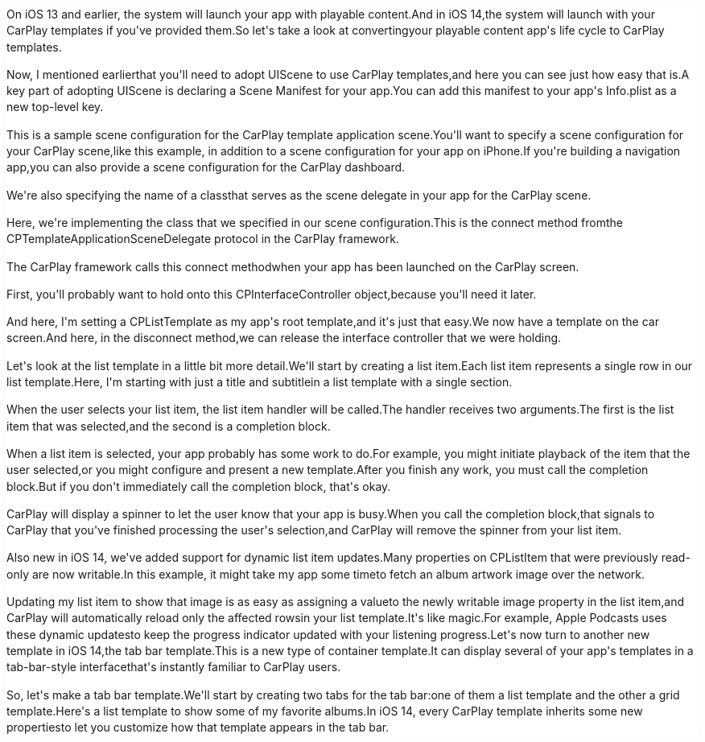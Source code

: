 On iOS 13 and earlier, the system will launch your app with playable content.And in iOS 14,the system will launch with your CarPlay templates if you've provided them.So let's take a look at convertingyour playable content app's life cycle to CarPlay templates.

Now, I mentioned earlierthat you'll need to adopt UIScene to use CarPlay templates,and here you can see just how easy that is.A key part of adopting UIScene is declaring a Scene Manifest for your app.You can add this manifest to your app's Info.plist as a new top-level key.

This is a sample scene configuration for the CarPlay template application scene.You'll want to specify a scene configuration for your CarPlay scene,like this example, in addition to a scene configuration for your app on iPhone.If you're building a navigation app,you can also provide a scene configuration for the CarPlay dashboard.

We're also specifying the name of a classthat serves as the scene delegate in your app for the CarPlay scene.

Here, we're implementing the class that we specified in our scene configuration.This is the connect method fromthe CPTemplateApplicationSceneDelegate protocol in the CarPlay framework.

The CarPlay framework calls this connect methodwhen your app has been launched on the CarPlay screen.

First, you'll probably want to hold onto this CPInterfaceController object,because you'll need it later.

And here, I'm setting a CPListTemplate as my app's root template,and it's just that easy.We now have a template on the car screen.And here, in the disconnect method,we can release the interface controller that we were holding.

Let's look at the list template in a little bit more detail.We'll start by creating a list item.Each list item represents a single row in our list template.Here, I'm starting with just a title and subtitlein a list template with a single section.

When the user selects your list item, the list item handler will be called.The handler receives two arguments.The first is the list item that was selected,and the second is a completion block.

When a list item is selected, your app probably has some work to do.For example, you might initiate playback of the item that the user selected,or you might configure and present a new template.After you finish any work, you must call the completion block.But if you don't immediately call the completion block, that's okay.

CarPlay will display a spinner to let the user know that your app is busy.When you call the completion block,that signals to CarPlay that you've finished processing the user's selection,and CarPlay will remove the spinner from your list item.

Also new in iOS 14, we've added support for dynamic list item updates.Many properties on CPListItem that were previously read-only are now writable.In this example, it might take my app some timeto fetch an album artwork image over the network.

Updating my list item to show that image is as easy as assigning a valueto the newly writable image property in the list item,and CarPlay will automatically reload only the affected rowsin your list template.It's like magic.For example, Apple Podcasts uses these dynamic updatesto keep the progress indicator updated with your listening progress.Let's now turn to another new template in iOS 14,the tab bar template.This is a new type of container template.It can display several of your app's templates in a tab-bar-style interfacethat's instantly familiar to CarPlay users.

So, let's make a tab bar template.We'll start by creating two tabs for the tab bar:one of them a list template and the other a grid template.Here's a list template to show some of my favorite albums.In iOS 14, every CarPlay template inherits some new propertiesto let you customize how that template appears in the tab bar.
